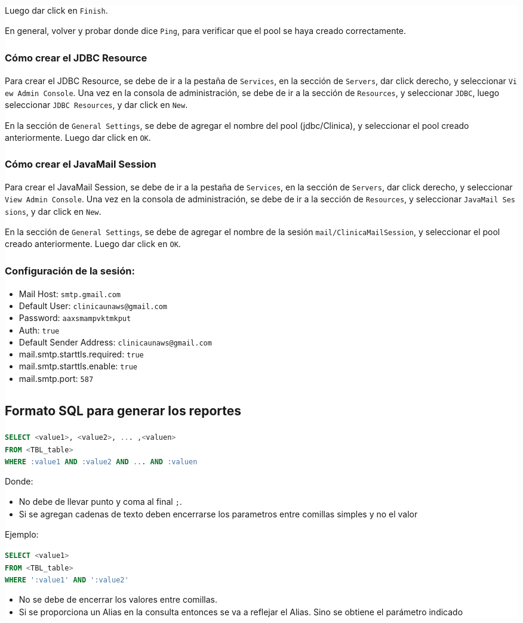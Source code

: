 Luego dar click en `Finish`.

En general, volver y probar donde dice `Ping`, para verificar que el pool se haya creado correctamente.

### C&oacute;mo crear el JDBC Resource
Para crear el JDBC Resource, se debe de ir a la pesta&ntilde;a de `Services`, en la secci&oacute;n de `Servers`, dar click derecho, y seleccionar `View Admin Console`. Una vez en la consola de administraci&oacute;n, se debe de ir a la secci&oacute;n de `Resources`, y seleccionar `JDBC`, luego seleccionar `JDBC Resources`, y dar click en `New`.

En la secci&oacute;n de `General Settings`, se debe de agregar el nombre del pool (jdbc/Clinica), y seleccionar el pool creado anteriormente. Luego dar click en `OK`.

### C&oacute;mo crear el JavaMail Session
Para crear el JavaMail Session, se debe de ir a la pesta&ntilde;a de `Services`, en la secci&oacute;n de `Servers`, dar click derecho, y seleccionar `View Admin Console`. Una vez en la consola de administraci&oacute;n, se debe de ir a la secci&oacute;n de `Resources`, y seleccionar `JavaMail Sessions`, y dar click en `New`.

En la secci&oacute;n de `General Settings`, se debe de agregar el nombre de la sesi&oacute;n `mail/ClinicaMailSession`, y seleccionar el pool creado anteriormente. Luego dar click en `OK`.

### Configuraci&oacute;n de la sesi&oacute;n:
- Mail Host: `smtp.gmail.com`
- Default User: `clinicaunaws@gmail.com`
- Password: `aaxsmampvktmkput`
- Auth: `true`
- Default Sender Address: `clinicaunaws@gmail.com`
- mail.smtp.starttls.required: `true`
- mail.smtp.starttls.enable: `true`
- mail.smtp.port: `587`

## Formato SQL para generar los reportes
```sql
SELECT <value1>, <value2>, ... ,<valuen> 
FROM <TBL_table>
WHERE :value1 AND :value2 AND ... AND :valuen
```

Donde:
- No debe de llevar punto y coma al final `;`.
- Si se agregan cadenas de texto deben encerrarse los parametros entre comillas simples y no el valor

Ejemplo:
```sql
SELECT <value1>
FROM <TBL_table> 
WHERE ':value1' AND ':value2'
```

- No se debe de encerrar los valores entre comillas.
- Si se proporciona un Alias en la consulta entonces se va a reflejar el Alias. Sino se obtiene el parámetro indicado
